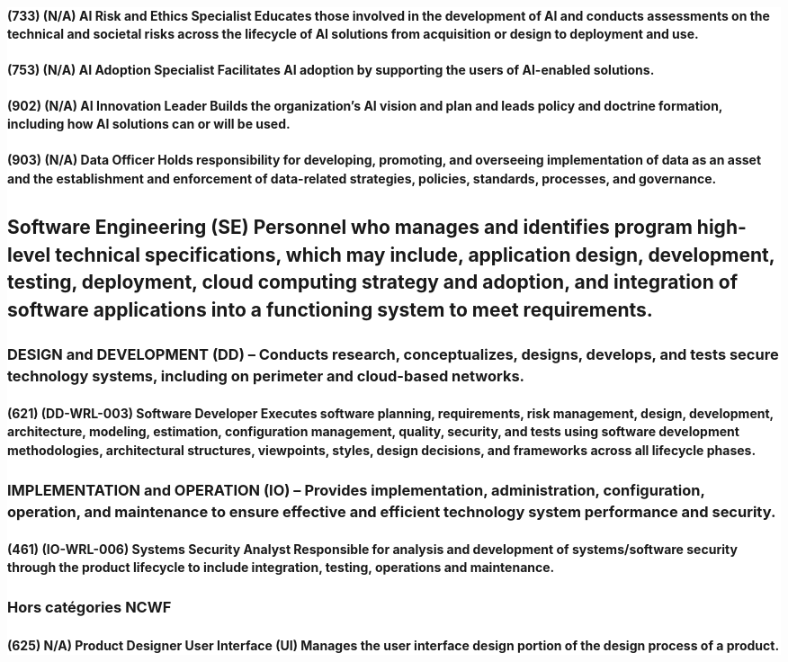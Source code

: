 #### (733) (N/A) AI Risk and Ethics Specialist Educates those involved in the development of AI and conducts assessments on the technical and societal risks across the lifecycle of AI solutions from acquisition or design to deployment and use.

#### (753) (N/A) AI Adoption Specialist Facilitates AI adoption by supporting the users of AI-enabled solutions.

#### (902) (N/A) AI Innovation Leader Builds the organization’s AI vision and plan and leads policy and doctrine formation, including how AI solutions can or will be used.

#### (903) (N/A) Data Officer Holds responsibility for developing, promoting, and overseeing implementation of data as an asset and the establishment and enforcement of data-related strategies, policies, standards, processes, and governance.

Software Engineering (SE) Personnel who manages and identifies program high-level technical specifications, which may include, application design, development, testing, deployment, cloud computing strategy and adoption, and integration of software applications into a functioning system to meet requirements.
--------------------------------------------------------------------------------------------------------------------------------------------------------------------------------------------------------------------------------------------------------------------------------------------------------------------

### DESIGN and DEVELOPMENT (DD) – Conducts research, conceptualizes, designs, develops, and tests secure technology systems, including on perimeter and cloud-based networks.

#### (621) (DD-WRL-003) Software Developer Executes software planning, requirements, risk management, design, development, architecture, modeling, estimation, configuration management, quality, security, and tests using software development methodologies, architectural structures, viewpoints, styles, design decisions, and frameworks across all lifecycle phases.

### IMPLEMENTATION and OPERATION (IO) – Provides implementation, administration, configuration, operation, and maintenance to ensure effective and efficient technology system performance and security.

#### (461) (IO-WRL-006) Systems Security Analyst Responsible for analysis and development of systems/software security through the product lifecycle to include integration, testing, operations and maintenance.

### Hors catégories NCWF

#### (625) N/A) Product Designer User Interface (UI) Manages the user interface design portion of the design process of a product.
